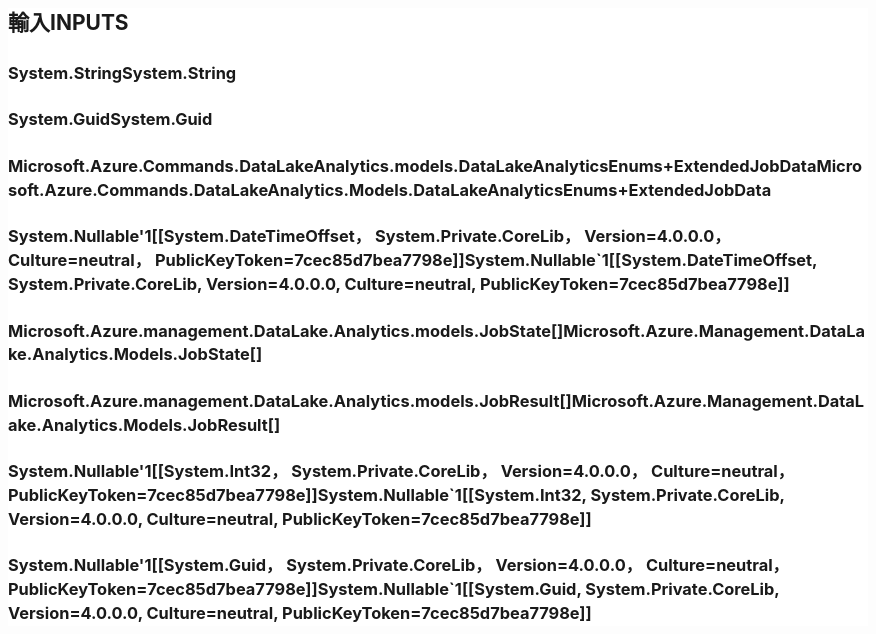 ## <span data-ttu-id="4ffbd-174">輸入</span><span class="sxs-lookup"><span data-stu-id="4ffbd-174">INPUTS</span></span>

### <span data-ttu-id="4ffbd-175">System.String</span><span class="sxs-lookup"><span data-stu-id="4ffbd-175">System.String</span></span>

### <span data-ttu-id="4ffbd-176">System.Guid</span><span class="sxs-lookup"><span data-stu-id="4ffbd-176">System.Guid</span></span>

### <span data-ttu-id="4ffbd-177">Microsoft.Azure.Commands.DataLakeAnalytics.models.DataLakeAnalyticsEnums+ExtendedJobData</span><span class="sxs-lookup"><span data-stu-id="4ffbd-177">Microsoft.Azure.Commands.DataLakeAnalytics.Models.DataLakeAnalyticsEnums+ExtendedJobData</span></span>

### <span data-ttu-id="4ffbd-178">System.Nullable'1[[System.DateTimeOffset， System.Private.CoreLib， Version=4.0.0.0， Culture=neutral， PublicKeyToken=7cec85d7bea7798e]]</span><span class="sxs-lookup"><span data-stu-id="4ffbd-178">System.Nullable\`1[[System.DateTimeOffset, System.Private.CoreLib, Version=4.0.0.0, Culture=neutral, PublicKeyToken=7cec85d7bea7798e]]</span></span>

### <span data-ttu-id="4ffbd-179">Microsoft.Azure.management.DataLake.Analytics.models.JobState[]</span><span class="sxs-lookup"><span data-stu-id="4ffbd-179">Microsoft.Azure.Management.DataLake.Analytics.Models.JobState[]</span></span>

### <span data-ttu-id="4ffbd-180">Microsoft.Azure.management.DataLake.Analytics.models.JobResult[]</span><span class="sxs-lookup"><span data-stu-id="4ffbd-180">Microsoft.Azure.Management.DataLake.Analytics.Models.JobResult[]</span></span>

### <span data-ttu-id="4ffbd-181">System.Nullable'1[[System.Int32， System.Private.CoreLib， Version=4.0.0.0， Culture=neutral， PublicKeyToken=7cec85d7bea7798e]]</span><span class="sxs-lookup"><span data-stu-id="4ffbd-181">System.Nullable\`1[[System.Int32, System.Private.CoreLib, Version=4.0.0.0, Culture=neutral, PublicKeyToken=7cec85d7bea7798e]]</span></span>

### <span data-ttu-id="4ffbd-182">System.Nullable'1[[System.Guid， System.Private.CoreLib， Version=4.0.0.0， Culture=neutral， PublicKeyToken=7cec85d7bea7798e]]</span><span class="sxs-lookup"><span data-stu-id="4ffbd-182">System.Nullable\`1[[System.Guid, System.Private.CoreLib, Version=4.0.0.0, Culture=neutral, PublicKeyToken=7cec85d7bea7798e]]</span></span>
